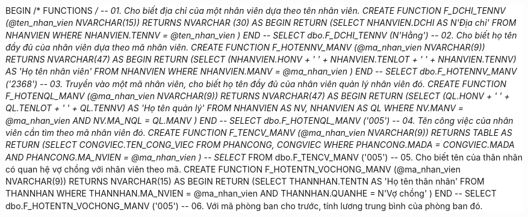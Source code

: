 BEGIN /* FUNCTIONS */
-- 01. Cho biết địa chỉ của một nhân viên dựa theo tên nhân viên.
	CREATE FUNCTION F_DCHI_TENNV (@ten_nhan_vien NVARCHAR(15))
	RETURNS NVARCHAR (30)
	AS
		BEGIN
			RETURN (SELECT NHANVIEN.DCHI AS N'Địa chỉ'
					FROM NHANVIEN
					WHERE NHANVIEN.TENNV = @ten_nhan_vien
					)
		END
	--
	SELECT dbo.F_DCHI_TENNV (N'Hằng')
-- 02. Cho biết họ tên đầy đủ của nhân viên dựa theo mã nhân viên.
	CREATE FUNCTION F_HOTENNV_MANV (@ma_nhan_vien NVARCHAR(9))
	RETURNS NVARCHAR(47)
	AS
		BEGIN
			RETURN (SELECT (NHANVIEN.HONV + ' ' + NHANVIEN.TENLOT + ' ' + NHANVIEN.TENNV) AS 'Họ tên nhân viên'
					FROM NHANVIEN
					WHERE NHANVIEN.MANV = @ma_nhan_vien
					)
		END
	--
	SELECT dbo.F_HOTENNV_MANV ('2368')
-- 03. Truyền vào một mã nhân viên, cho biết họ tên đầy đủ của nhân viên quản lý nhân viên đó.
	CREATE FUNCTION F_HOTENQL_MANV (@ma_nhan_vien NVARCHAR(9))
	RETURNS NVARCHAR(47)
	AS
		BEGIN
			RETURN (SELECT (QL.HONV + ' ' + QL.TENLOT + ' ' + QL.TENNV) AS 'Họ tên quản lý'
					FROM NHANVIEN AS NV, NHANVIEN AS QL
					WHERE NV.MANV = @ma_nhan_vien AND
						  NV.MA_NQL = QL.MANV
					)
		END
	--
	SELECT dbo.F_HOTENQL_MANV ('005')
-- 04. Tên công việc của nhân viên cần tìm theo mã nhân viên đó.
	CREATE FUNCTION F_TENCV_MANV (@ma_nhan_vien NVARCHAR(9))
	RETURNS TABLE
	AS
		RETURN (SELECT CONGVIEC.TEN_CONG_VIEC
				FROM PHANCONG, CONGVIEC
				WHERE PHANCONG.MADA = CONGVIEC.MADA AND
				PHANCONG.MA_NVIEN = @ma_nhan_vien
				)
	--
	SELECT*
	FROM dbo.F_TENCV_MANV ('005')
-- 05. Cho biết tên của thân nhân có quan hệ vợ chồng với nhân viên theo mã.
	CREATE FUNCTION F_HOTENTN_VOCHONG_MANV (@ma_nhan_vien NVARCHAR(9))
	RETURNS NVARCHAR(15)
	AS
		BEGIN
			RETURN (SELECT THANNHAN.TENTN AS 'Họ tên thân nhân'
					FROM THANNHAN
					WHERE THANNHAN.MA_NVIEN = @ma_nhan_vien AND
						  THANNHAN.QUANHE = N'Vợ chồng'
					)
		END
	--
	SELECT dbo.F_HOTENTN_VOCHONG_MANV ('005')
-- 06. Với mã phòng ban cho trước, tính lương trung bình của phòng ban đó.